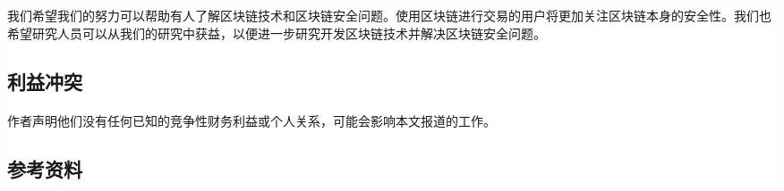 我们希望我们的努力可以帮助有人了解区块链技术和区块链安全问题。使用区块链进行交易的用户将更加关注区块链本身的安全性。我们也希望研究人员可以从我们的研究中获益，以便进一步研究开发区块链技术并解决区块链安全问题。

## 利益冲突
作者声明他们没有任何已知的竞争性财务利益或个人关系，可能会影响本文报道的工作。

## 参考资料

